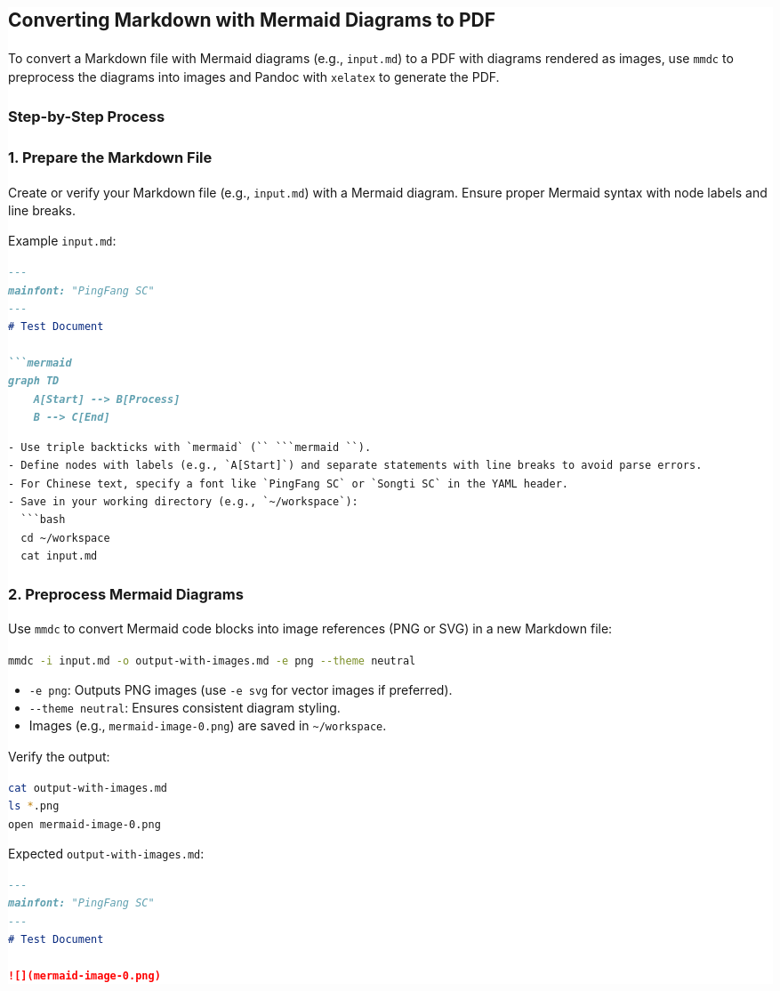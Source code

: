 ## Converting Markdown with Mermaid Diagrams to PDF

To convert a Markdown file with Mermaid diagrams (e.g., `input.md`) to a PDF with diagrams rendered as images, use `mmdc` to preprocess the diagrams into images and Pandoc with `xelatex` to generate the PDF.

### Step-by-Step Process

### 1. Prepare the Markdown File
Create or verify your Markdown file (e.g., `input.md`) with a Mermaid diagram. Ensure proper Mermaid syntax with node labels and line breaks.

Example `input.md`:
```markdown
---
mainfont: "PingFang SC"
---
# Test Document

```mermaid
graph TD
    A[Start] --> B[Process]
    B --> C[End]
```
```
- Use triple backticks with `mermaid` (`` ```mermaid ``).
- Define nodes with labels (e.g., `A[Start]`) and separate statements with line breaks to avoid parse errors.
- For Chinese text, specify a font like `PingFang SC` or `Songti SC` in the YAML header.
- Save in your working directory (e.g., `~/workspace`):
  ```bash
  cd ~/workspace
  cat input.md
  ```

### 2. Preprocess Mermaid Diagrams
Use `mmdc` to convert Mermaid code blocks into image references (PNG or SVG) in a new Markdown file:
```bash
mmdc -i input.md -o output-with-images.md -e png --theme neutral
```
- `-e png`: Outputs PNG images (use `-e svg` for vector images if preferred).
- `--theme neutral`: Ensures consistent diagram styling.
- Images (e.g., `mermaid-image-0.png`) are saved in `~/workspace`.

Verify the output:
```bash
cat output-with-images.md
ls *.png
open mermaid-image-0.png
```
Expected `output-with-images.md`:
```markdown
---
mainfont: "PingFang SC"
---
# Test Document

![](mermaid-image-0.png)
```
